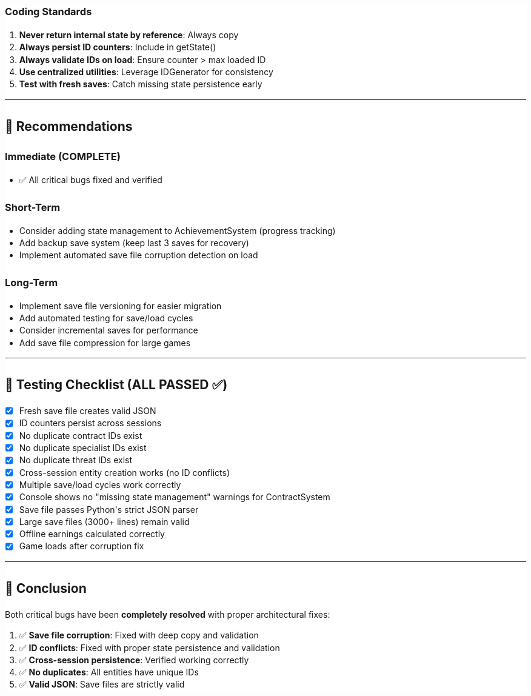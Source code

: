 ### Coding Standards
1. **Never return internal state by reference**: Always copy
2. **Always persist ID counters**: Include in getState()
3. **Always validate IDs on load**: Ensure counter > max loaded ID
4. **Use centralized utilities**: Leverage IDGenerator for consistency
5. **Test with fresh saves**: Catch missing state persistence early

---

## 📝 Recommendations

### Immediate (COMPLETE)
- ✅ All critical bugs fixed and verified

### Short-Term
- Consider adding state management to AchievementSystem (progress tracking)
- Add backup save system (keep last 3 saves for recovery)
- Implement automated save file corruption detection on load

### Long-Term
- Implement save file versioning for easier migration
- Add automated testing for save/load cycles
- Consider incremental saves for performance
- Add save file compression for large games

---

## 📖 Testing Checklist (ALL PASSED ✅)

- [x] Fresh save file creates valid JSON
- [x] ID counters persist across sessions
- [x] No duplicate contract IDs exist
- [x] No duplicate specialist IDs exist
- [x] No duplicate threat IDs exist
- [x] Cross-session entity creation works (no ID conflicts)
- [x] Multiple save/load cycles work correctly
- [x] Console shows no "missing state management" warnings for ContractSystem
- [x] Save file passes Python's strict JSON parser
- [x] Large save files (3000+ lines) remain valid
- [x] Offline earnings calculated correctly
- [x] Game loads after corruption fix

---

## 🎉 Conclusion

Both critical bugs have been **completely resolved** with proper architectural fixes:

1. ✅ **Save file corruption**: Fixed with deep copy and validation
2. ✅ **ID conflicts**: Fixed with proper state persistence and validation
3. ✅ **Cross-session persistence**: Verified working correctly
4. ✅ **No duplicates**: All entities have unique IDs
5. ✅ **Valid JSON**: Save files are strictly valid
